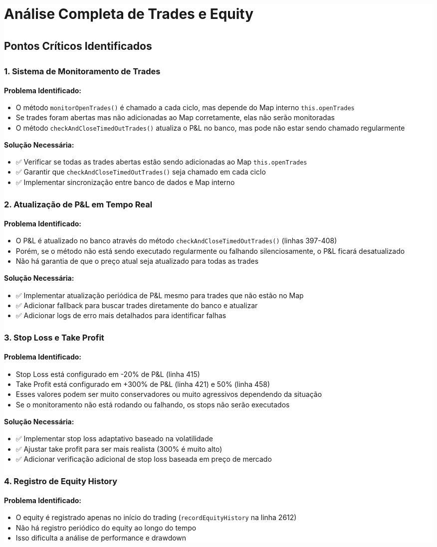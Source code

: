 # Análise Completa de Trades e Equity

## Pontos Críticos Identificados

### 1. Sistema de Monitoramento de Trades

**Problema Identificado:**
- O método `monitorOpenTrades()` é chamado a cada ciclo, mas depende do Map interno `this.openTrades`
- Se trades foram abertas mas não adicionadas ao Map corretamente, elas não serão monitoradas
- O método `checkAndCloseTimedOutTrades()` atualiza o P&L no banco, mas pode não estar sendo chamado regularmente

**Solução Necessária:**
- ✅ Verificar se todas as trades abertas estão sendo adicionadas ao Map `this.openTrades`
- ✅ Garantir que `checkAndCloseTimedOutTrades()` seja chamado em cada ciclo
- ✅ Implementar sincronização entre banco de dados e Map interno

### 2. Atualização de P&L em Tempo Real

**Problema Identificado:**
- O P&L é atualizado no banco através do método `checkAndCloseTimedOutTrades()` (linhas 397-408)
- Porém, se o método não está sendo executado regularmente ou falhando silenciosamente, o P&L ficará desatualizado
- Não há garantia de que o preço atual seja atualizado para todas as trades

**Solução Necessária:**
- ✅ Implementar atualização periódica de P&L mesmo para trades que não estão no Map
- ✅ Adicionar fallback para buscar trades diretamente do banco e atualizar
- ✅ Adicionar logs de erro mais detalhados para identificar falhas

### 3. Stop Loss e Take Profit

**Problema Identificado:**
- Stop Loss está configurado em -20% de P&L (linha 415)
- Take Profit está configurado em +300% de P&L (linha 421) e 50% (linha 458)
- Esses valores podem ser muito conservadores ou muito agressivos dependendo da situação
- Se o monitoramento não está rodando ou falhando, os stops não serão executados

**Solução Necessária:**
- ✅ Implementar stop loss adaptativo baseado na volatilidade
- ✅ Ajustar take profit para ser mais realista (300% é muito alto)
- ✅ Adicionar verificação adicional de stop loss baseada em preço de mercado

### 4. Registro de Equity History

**Problema Identificado:**
- O equity é registrado apenas no início do trading (`recordEquityHistory` na linha 2612)
- Não há registro periódico do equity ao longo do tempo
- Isso dificulta a análise de performance e drawdown
